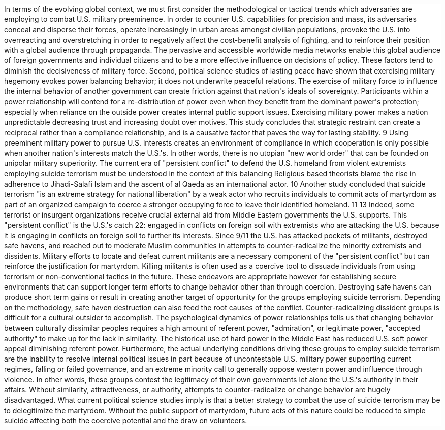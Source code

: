 In terms of the evolving global context, we must first consider the methodological or tactical trends which adversaries are employing to combat U.S. military preeminence. In order to counter U.S. capabilities for precision and mass, its adversaries conceal and disperse their forces, operate increasingly in urban areas amongst civilian populations, provoke the U.S. into overreacting and overstretching in order to negatively affect the cost-benefit analysis of fighting, and to reinforce their position with a global audience through propaganda. The pervasive and accessible worldwide media networks enable this global audience of foreign governments and individual citizens and to be a more effective influence on decisions of policy.
These factors tend to diminish the decisiveness of military force. Second, political science studies of lasting peace have shown that exercising military hegemony evokes power balancing behavior; it does not underwrite peaceful relations. The exercise of military force to influence the internal behavior of another government can create friction against that nation's ideals of sovereignty. Participants within a power relationship will contend for a re-distribution of power even when they benefit from the dominant power's protection; especially when reliance on the outside power creates internal public support issues. Exercising military power makes a nation unpredictable decreasing trust and increasing doubt over motives. This study concludes that strategic restraint can create a reciprocal rather than a compliance relationship, and is a causative factor that paves the way for lasting stability. 9 Using preeminent military power to pursue U.S. interests creates an environment of compliance in which cooperation is only possible when another nation's interests match the U.S.'s. In other words, there is no utopian "new world order" that can be founded on unipolar military superiority.
The current era of "persistent conflict" to defend the U.S. homeland from violent extremists employing suicide terrorism must be understood in the context of this balancing Religious based theorists blame the rise in adherence to Jihadi-Salafi Islam and the ascent of al Qaeda as an international actor. 10 Another study concluded that suicide terrorism "is an extreme strategy for national liberation" by a weak actor who recruits individuals to commit acts of martyrdom as part of an organized campaign to coerce a stronger occupying force to leave their identified homeland. 
11
13
Indeed, some terrorist or insurgent organizations receive crucial external aid from Middle Eastern governments the U.S. supports. This "persistent conflict" is the U.S.'s catch 22:
engaged in conflicts on foreign soil with extremists who are attacking the U.S. because it is engaging in conflicts on foreign soil to further its interests. Since 9/11 the U.S. has attacked pockets of militants, destroyed safe havens, and reached out to moderate Muslim communities in attempts to counter-radicalize the minority extremists and dissidents. Military efforts to locate and defeat current militants are a necessary component of the "persistent conflict" but can reinforce the justification for martyrdom. Killing militants is often used as a coercive tool to dissuade individuals from using terrorism or non-conventional tactics in the future. These endeavors are appropriate however for establishing secure environments that can support longer term efforts to change behavior other than through coercion. Destroying safe havens can produce short term gains or result in creating another target of opportunity for the groups employing suicide terrorism. Depending on the methodology, safe haven destruction can also feed the root causes of the conflict. Counter-radicalizing dissident groups is difficult for a cultural outsider to accomplish. The psychological dynamics of power relationships tells us that changing behavior between culturally dissimilar peoples requires a high amount of referent power, "admiration", or legitimate power, "accepted authority" to make up for the lack in similarity. The historical use of hard power in the Middle East has reduced U.S. soft power appeal diminishing referent power. Furthermore, the actual underlying conditions driving these groups to employ suicide terrorism are the inability to resolve internal political issues in part because of uncontestable U.S. military power supporting current regimes, falling or failed governance, and an extreme minority call to generally oppose western power and influence through violence. In other words, these groups contest the legitimacy of their own governments let alone the U.S.'s authority in their affairs. Without similarity, attractiveness, or authority, attempts to counter-radicalize or change behavior are hugely disadvantaged. What current political science studies imply is that a better strategy to combat the use of suicide terrorism may be to delegitimize the martyrdom. Without the public support of martyrdom, future acts of this nature could be reduced to simple suicide affecting both the coercive potential and the draw on volunteers.